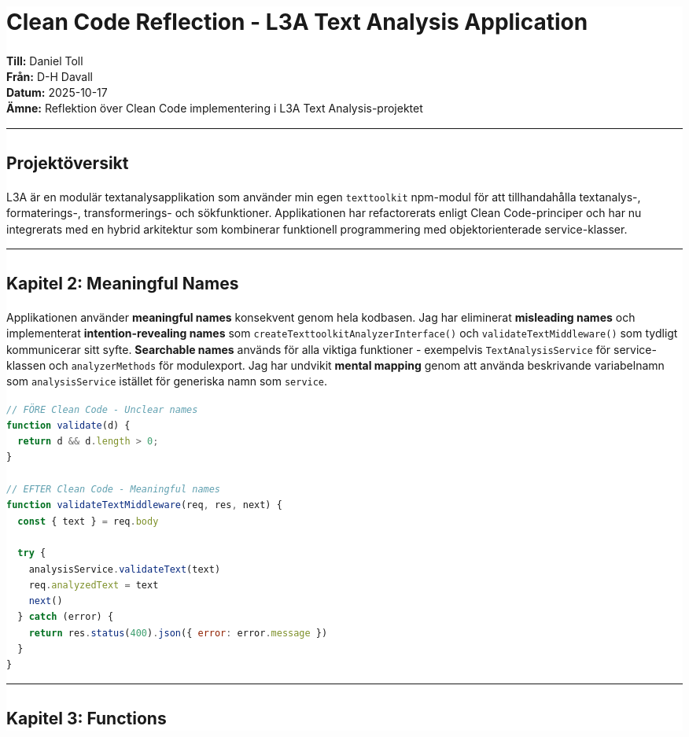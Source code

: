 # Clean Code Reflection - L3A Text Analysis Application

**Till:** Daniel Toll  
**Från:** D-H Davall  
**Datum:** 2025-10-17  
**Ämne:** Reflektion över Clean Code implementering i L3A Text Analysis-projektet  

---

## Projektöversikt

L3A är en modulär textanalysapplikation som använder min egen `texttoolkit` npm-modul för att tillhandahålla textanalys-, formaterings-, transformerings- och sökfunktioner. Applikationen har refactorerats enligt Clean Code-principer och har nu integrerats med en hybrid arkitektur som kombinerar funktionell programmering med objektorienterade service-klasser.

---

## Kapitel 2: Meaningful Names

Applikationen använder **meaningful names** konsekvent genom hela kodbasen. Jag har eliminerat **misleading names** och implementerat **intention-revealing names** som `createTexttoolkitAnalyzerInterface()` och `validateTextMiddleware()` som tydligt kommunicerar sitt syfte. **Searchable names** används för alla viktiga funktioner - exempelvis `TextAnalysisService` för service-klassen och `analyzerMethods` för modulexport. Jag har undvikit **mental mapping** genom att använda beskrivande variabelnamn som `analysisService` istället för generiska namn som `service`.

```javascript
// FÖRE Clean Code - Unclear names
function validate(d) {
  return d && d.length > 0;
}

// EFTER Clean Code - Meaningful names  
function validateTextMiddleware(req, res, next) {
  const { text } = req.body
  
  try {
    analysisService.validateText(text)
    req.analyzedText = text
    next()
  } catch (error) {
    return res.status(400).json({ error: error.message })
  }
}
```

---

## Kapitel 3: Functions
